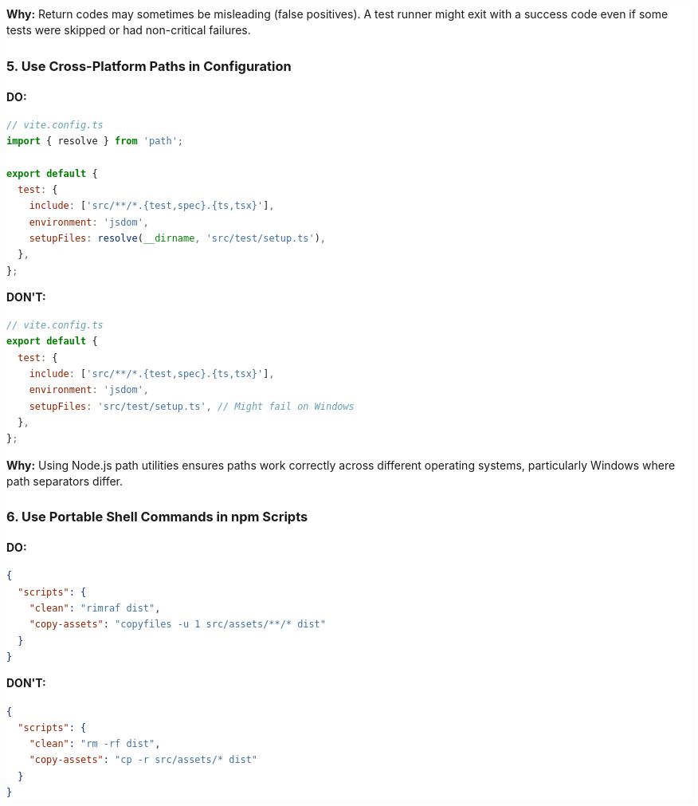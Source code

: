 **Why:** Return codes may sometimes be misleading (false positives). A test runner might exit with a success code even if some tests were skipped or had non-critical failures.

### 5. Use Cross-Platform Paths in Configuration

**DO:**

```javascript
// vite.config.ts
import { resolve } from 'path';

export default {
  test: {
    include: ['src/**/*.{test,spec}.{ts,tsx}'],
    environment: 'jsdom',
    setupFiles: resolve(__dirname, 'src/test/setup.ts'),
  },
};
```

**DON'T:**

```javascript
// vite.config.ts
export default {
  test: {
    include: ['src/**/*.{test,spec}.{ts,tsx}'],
    environment: 'jsdom',
    setupFiles: 'src/test/setup.ts', // Might fail on Windows
  },
};
```

**Why:** Using Node.js path utilities ensures paths work correctly across different operating systems, particularly Windows where path separators differ.

### 6. Use Portable Shell Commands in npm Scripts

**DO:**

```json
{
  "scripts": {
    "clean": "rimraf dist",
    "copy-assets": "copyfiles -u 1 src/assets/**/* dist"
  }
}
```

**DON'T:**

```json
{
  "scripts": {
    "clean": "rm -rf dist",
    "copy-assets": "cp -r src/assets/* dist"
  }
}
```
